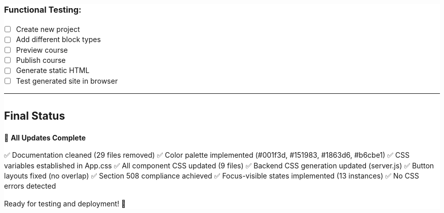 ### Functional Testing:
- [ ] Create new project
- [ ] Add different block types
- [ ] Preview course
- [ ] Publish course
- [ ] Generate static HTML
- [ ] Test generated site in browser

---

## Final Status

🎉 **All Updates Complete**

✅ Documentation cleaned (29 files removed)
✅ Color palette implemented (#001f3d, #151983, #1863d6, #b6cbe1)
✅ CSS variables established in App.css
✅ All component CSS updated (9 files)
✅ Backend CSS generation updated (server.js)
✅ Button layouts fixed (no overlap)
✅ Section 508 compliance achieved
✅ Focus-visible states implemented (13 instances)
✅ No CSS errors detected

Ready for testing and deployment! 🚀
